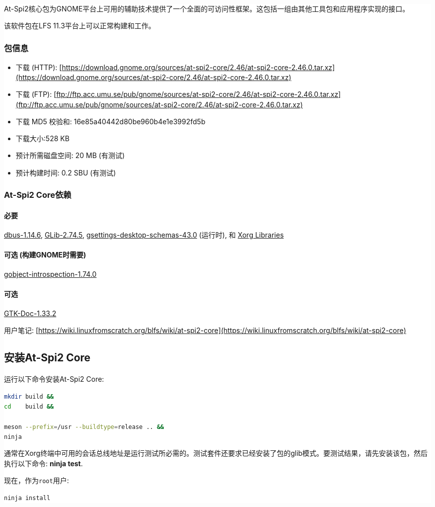 At-Spi2核心包为GNOME平台上可用的辅助技术提供了一个全面的可访问性框架。这包括一组由其他工具包和应用程序实现的接口。

该软件包在LFS 11.3平台上可以正常构建和工作。

### 包信息

*   下载 (HTTP): [https://download.gnome.org/sources/at-spi2-core/2.46/at-spi2-core-2.46.0.tar.xz](https://download.gnome.org/sources/at-spi2-core/2.46/at-spi2-core-2.46.0.tar.xz)
    
*   下载 (FTP): [ftp://ftp.acc.umu.se/pub/gnome/sources/at-spi2-core/2.46/at-spi2-core-2.46.0.tar.xz](ftp://ftp.acc.umu.se/pub/gnome/sources/at-spi2-core/2.46/at-spi2-core-2.46.0.tar.xz)
    
*   下载 MD5 校验和: 16e85a40442d80be960b4e1e3992fd5b
    
*   下载大小:528 KB
    
*   预计所需磁盘空间: 20 MB (有测试)
    
*   预计构建时间: 0.2 SBU (有测试)
    

### At-Spi2 Core依赖

#### 必要

[dbus-1.14.6](12.System_utilities.md#1210-dbus-1146), [GLib-2.74.5](9.General_libraries.md#913-glib-2745), [gsettings-desktop-schemas-43.0](33.GNOME_libraries_and_desktop.md#333-gsettings-desktop-schemas-430) (运行时), 和 [Xorg Libraries](24.Graphical_environments.md#248-xorg-libraries)

#### 可选 (构建GNOME时需要)

[gobject-introspection-1.74.0](9.General_libraries.md#916-gobject-introspection-1740)

#### 可选

[GTK-Doc-1.33.2](11.General_utilities.md#117-gtk-doc-1332)

用户笔记: [https://wiki.linuxfromscratch.org/blfs/wiki/at-spi2-core](https://wiki.linuxfromscratch.org/blfs/wiki/at-spi2-core)

安装At-Spi2 Core
----------------------------

运行以下命令安装At-Spi2 Core:

```bash
mkdir build &&
cd    build &&

meson --prefix=/usr --buildtype=release .. &&
ninja
```

通常在Xorg终端中可用的会话总线地址是运行测试所必需的。测试套件还要求已经安装了包的glib模式。要测试结果，请先安装该包，然后执行以下命令: **ninja test**.

现在，作为`root`用户:

```bash
ninja install
```
